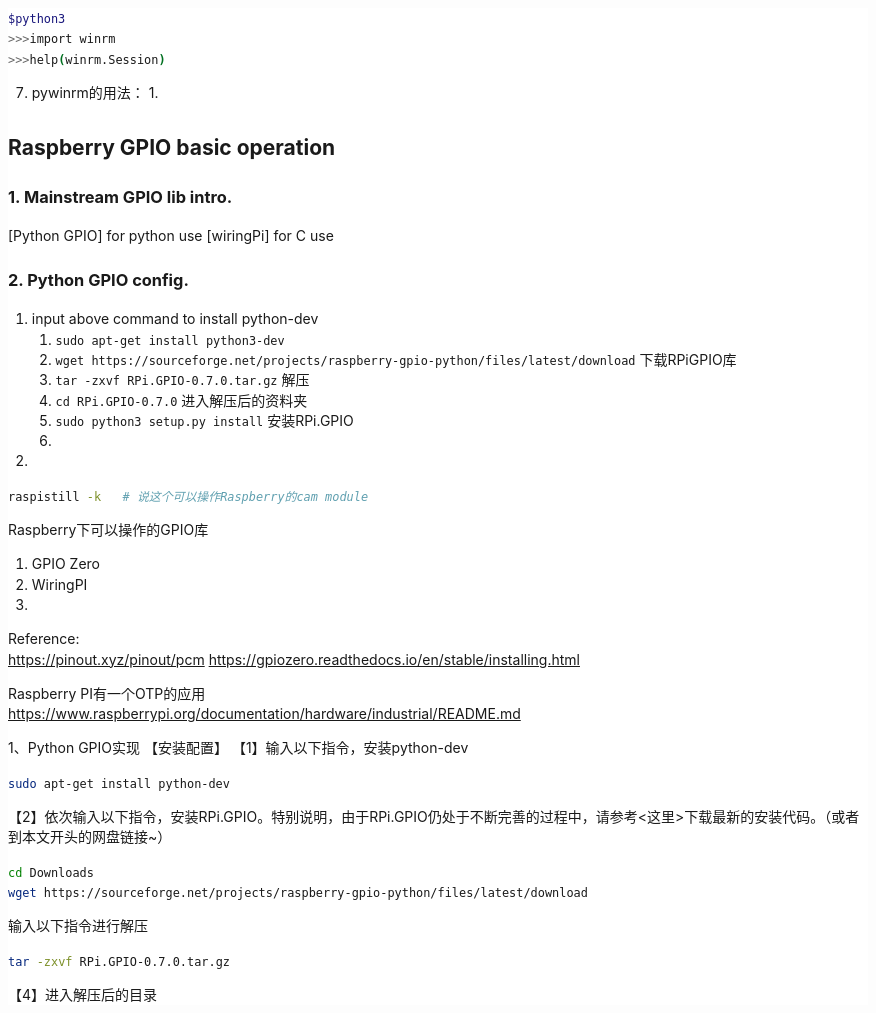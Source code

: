    ```Bash
   $python3
   >>>import winrm
   >>>help(winrm.Session)
   ```
7. pywinrm的用法：
   1. 

## Raspberry GPIO basic operation
### 1. Mainstream GPIO lib intro.
[Python GPIO]  for python use
[wiringPi]  for C use

### 2. Python GPIO config.
1. input above command to install python-dev
   1. `sudo apt-get install python3-dev`
   2. `wget https://sourceforge.net/projects/raspberry-gpio-python/files/latest/download` 下载RPiGPIO库
   3. `tar -zxvf RPi.GPIO-0.7.0.tar.gz` 解压
   4. `cd RPi.GPIO-0.7.0` 进入解压后的资料夹
   5. `sudo python3 setup.py install` 安装RPi.GPIO
   6. 
2. 



```Bash
raspistill -k   # 说这个可以操作Raspberry的cam module
```
Raspberry下可以操作的GPIO库 
1. GPIO Zero
2. WiringPI
3. 

Reference:  
https://pinout.xyz/pinout/pcm
https://gpiozero.readthedocs.io/en/stable/installing.html

Raspberry PI有一个OTP的应用  
https://www.raspberrypi.org/documentation/hardware/industrial/README.md

1、Python GPIO实现
【安装配置】
【1】输入以下指令，安装python-dev
```Bash
sudo apt-get install python-dev
```
【2】依次输入以下指令，安装RPi.GPIO。特别说明，由于RPi.GPIO仍处于不断完善的过程中，请参考<这里>下载最新的安装代码。（或者到本文开头的网盘链接~）
```Bash
cd Downloads
wget https://sourceforge.net/projects/raspberry-gpio-python/files/latest/download
```

输入以下指令进行解压
```Bash
tar -zxvf RPi.GPIO-0.7.0.tar.gz
```
【4】进入解压后的目录
